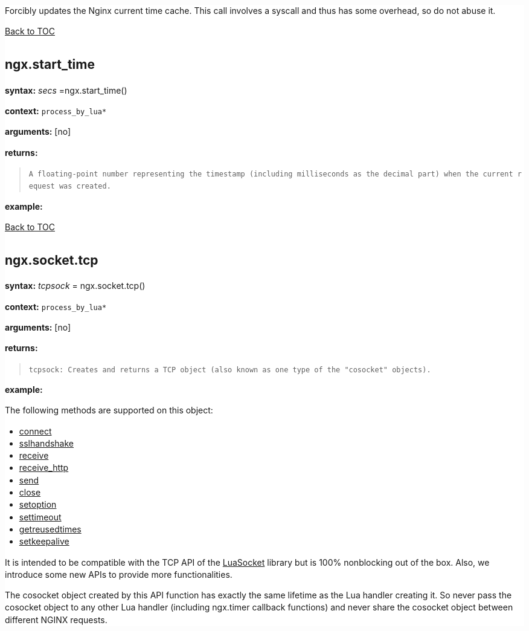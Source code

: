 Forcibly updates the Nginx current time cache. This call involves a syscall and thus has some overhead, so do not abuse it.

[Back to TOC](#nginx-api-for-lua)

ngx.start_time
------------------
**syntax:** *secs* =ngx.start_time()

**context:** `process_by_lua*`

**arguments:** [no]

**returns:**  
>     A floating-point number representing the timestamp (including milliseconds as the decimal part) when the current request was created.

**example:**
```lua

```

[Back to TOC](#nginx-api-for-lua)

ngx.socket.tcp
------------------
**syntax:**  *tcpsock* = ngx.socket.tcp()

**context:** `process_by_lua*`

**arguments:** [no]

**returns:**  
>     tcpsock: Creates and returns a TCP object (also known as one type of the "cosocket" objects). 

**example:**
```lua

```

The following methods are supported on this object:
*   [connect](#tcpsockconnect)
*   [sslhandshake](#tcpsocksslhandshake)
*   [receive](#tcpsockreceive)
*   [receive_http](#tcpsockreceive_http)
*   [send](#tcpsocksend)
*   [close](#tcpsockclose)
*   [setoption](#tcpsocksetoption)
*   [settimeout](#tcpsocksettimeout)
*   [getreusedtimes](#tcpsockgetreusedtimes)
*   [setkeepalive](#tcpsocksetkeepalive)

It is intended to be compatible with the TCP API of the [LuaSocket](#http://w3.impa.br/%7Ediego/software/luasocket/tcp.html) library but is 100% nonblocking out of the box. Also, we introduce some new APIs to provide more functionalities.

The cosocket object created by this API function has exactly the same lifetime as the Lua handler creating it. So never pass the cosocket object to any other Lua handler (including ngx.timer callback functions) and never share the cosocket object between different NGINX requests.
